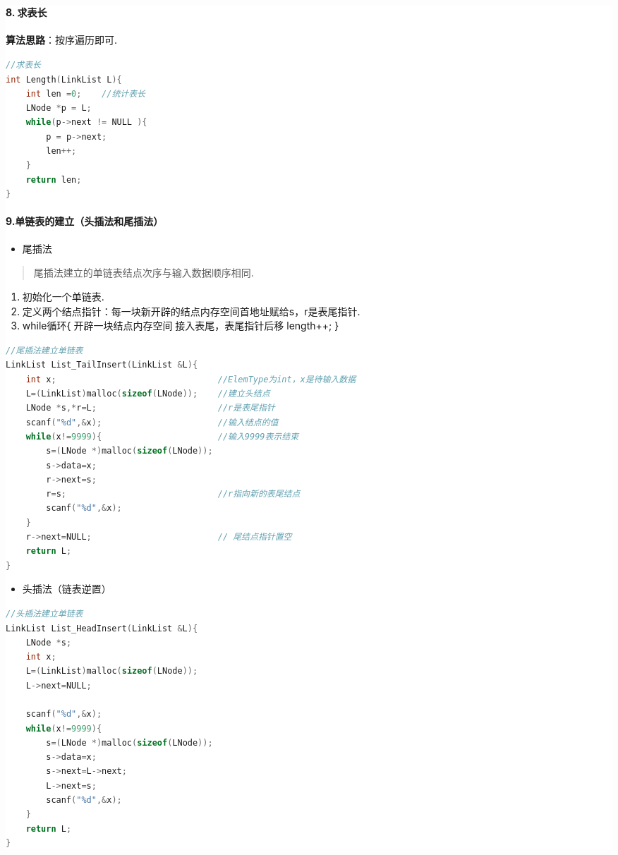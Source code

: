 
#### 8. 求表长
**算法思路**：按序遍历即可.
```c
//求表长
int Length(LinkList L){
	int len =0;    //统计表长
	LNode *p = L;
	while(p->next != NULL ){
		p = p->next;
		len++;
	}
	return len;
}
```

#### 9.单链表的建立（头插法和尾插法）
* 尾插法
> 尾插法建立的单链表结点次序与输入数据顺序相同.

1. 初始化一个单链表.
2. 定义两个结点指针：每一块新开辟的结点内存空间首地址赋给s，r是表尾指针.
3. while循环{
        开辟一块结点内存空间
        接入表尾，表尾指针后移
        length++;
        }

```c
//尾插法建立单链表
LinkList List_TailInsert(LinkList &L){
	int x;                                //ElemType为int，x是待输入数据
	L=(LinkList)malloc(sizeof(LNode));    //建立头结点
	LNode *s,*r=L;                        //r是表尾指针
	scanf("%d",&x);                       //输入结点的值
	while(x!=9999){                       //输入9999表示结束
		s=(LNode *)malloc(sizeof(LNode));
		s->data=x;
		r->next=s;
		r=s;                              //r指向新的表尾结点
		scanf("%d",&x);
	}
	r->next=NULL;                         // 尾结点指针置空
	return L;
}
```

* 头插法（链表逆置）
~~~c
//头插法建立单链表
LinkList List_HeadInsert(LinkList &L){
	LNode *s;
	int x;
	L=(LinkList)malloc(sizeof(LNode));
	L->next=NULL;
	
	scanf("%d",&x);
	while(x!=9999){
		s=(LNode *)malloc(sizeof(LNode));
		s->data=x;
		s->next=L->next;
		L->next=s;
		scanf("%d",&x);
	}
	return L;
}
~~~